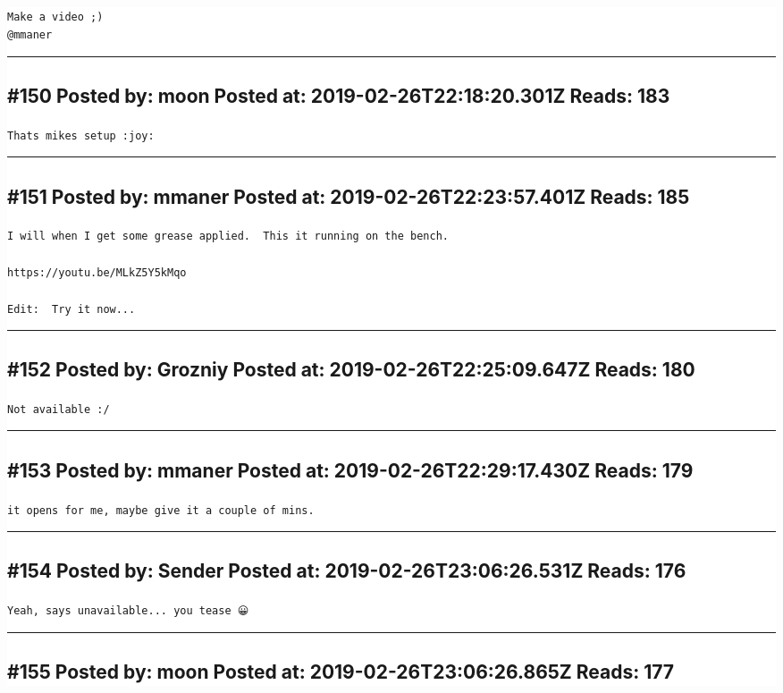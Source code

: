 ```
Make a video ;)
@mmaner
```

---
## \#150 Posted by: moon Posted at: 2019-02-26T22:18:20.301Z Reads: 183

```
Thats mikes setup :joy:
```

---
## \#151 Posted by: mmaner Posted at: 2019-02-26T22:23:57.401Z Reads: 185

```
I will when I get some grease applied.  This it running on the bench.

https://youtu.be/MLkZ5Y5kMqo

Edit:  Try it now...
```

---
## \#152 Posted by: Grozniy Posted at: 2019-02-26T22:25:09.647Z Reads: 180

```
Not available :/
```

---
## \#153 Posted by: mmaner Posted at: 2019-02-26T22:29:17.430Z Reads: 179

```
it opens for me, maybe give it a couple of mins.
```

---
## \#154 Posted by: Sender Posted at: 2019-02-26T23:06:26.531Z Reads: 176

```
Yeah, says unavailable... you tease 😀
```

---
## \#155 Posted by: moon Posted at: 2019-02-26T23:06:26.865Z Reads: 177
